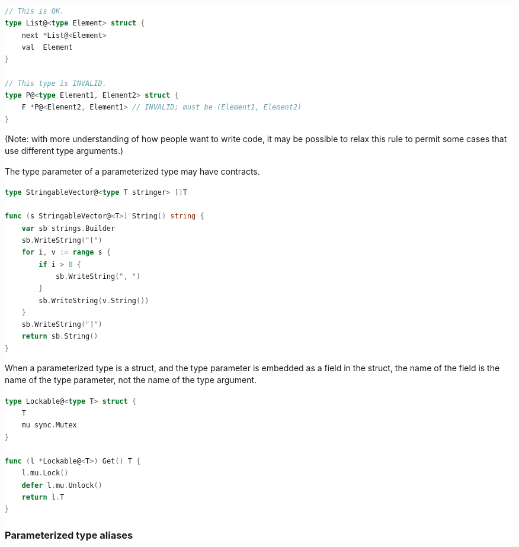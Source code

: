 ```Go
// This is OK.
type List@<type Element> struct {
	next *List@<Element>
	val  Element
}

// This type is INVALID.
type P@<type Element1, Element2> struct {
	F *P@<Element2, Element1> // INVALID; must be (Element1, Element2)
}
```

(Note: with more understanding of how people want to write code, it
may be possible to relax this rule to permit some cases that use
different type arguments.)

The type parameter of a parameterized type may have contracts.

```Go
type StringableVector@<type T stringer> []T

func (s StringableVector@<T>) String() string {
	var sb strings.Builder
	sb.WriteString("[")
	for i, v := range s {
		if i > 0 {
			sb.WriteString(", ")
		}
		sb.WriteString(v.String())
	}
	sb.WriteString("]")
	return sb.String()
}
```

When a parameterized type is a struct, and the type parameter is
embedded as a field in the struct, the name of the field is the name
of the type parameter, not the name of the type argument.

```Go
type Lockable@<type T> struct {
	T
	mu sync.Mutex
}

func (l *Lockable@<T>) Get() T {
	l.mu.Lock()
	defer l.mu.Unlock()
	return l.T
}
```

### Parameterized type aliases

